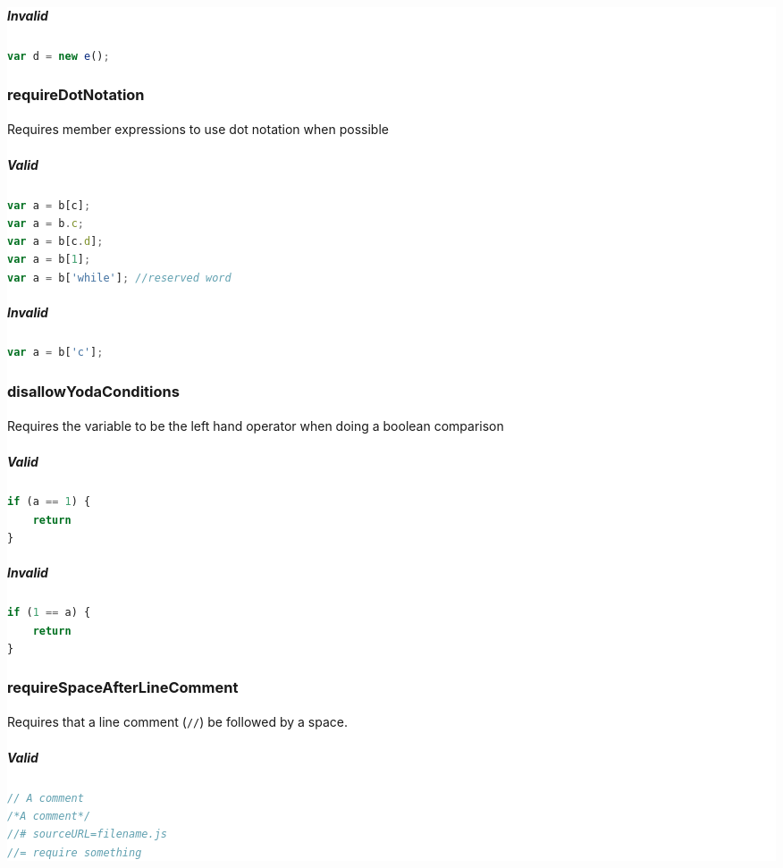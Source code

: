 ##### Invalid

```js
var d = new e();
```

### requireDotNotation

Requires member expressions to use dot notation when possible

##### Valid

```js
var a = b[c];
var a = b.c;
var a = b[c.d];
var a = b[1];
var a = b['while']; //reserved word
```

##### Invalid

```js
var a = b['c'];
```

### disallowYodaConditions

Requires the variable to be the left hand operator when doing a boolean comparison

##### Valid

```js
if (a == 1) {
    return
}
```

##### Invalid

```js
if (1 == a) {
    return
}
```

### requireSpaceAfterLineComment

Requires that a line comment (`//`) be followed by a space.

##### Valid

```js
// A comment
/*A comment*/
//# sourceURL=filename.js
//= require something
```


[jscs]: https://github.com/jscs/node-jscs